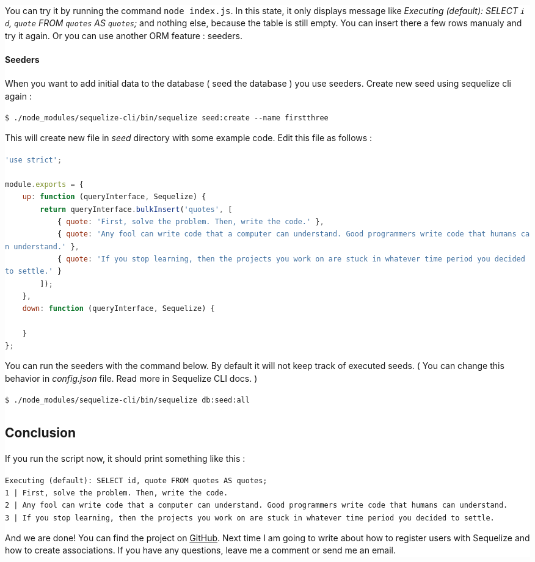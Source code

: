 You can try it by running the command <kbd>node index.js</kbd>. In this state, it only displays message like *Executing (default): SELECT `id`, `quote` FROM `quotes` AS `quotes`;* and nothing else, because the table is still empty. You can insert there a few rows manualy and try it again. Or you can use another ORM feature : seeders.

#### Seeders

When you want to add initial data to the database ( seed the database ) you use seeders. Create new seed using sequelize cli again :

```
$ ./node_modules/sequelize-cli/bin/sequelize seed:create --name firstthree
```

This will create new file in *seed* directory with some example code. Edit this file as follows :

```js
'use strict';

module.exports = {
    up: function (queryInterface, Sequelize) {
        return queryInterface.bulkInsert('quotes', [
            { quote: 'First, solve the problem. Then, write the code.' },
            { quote: 'Any fool can write code that a computer can understand. Good programmers write code that humans can understand.' },
            { quote: 'If you stop learning, then the projects you work on are stuck in whatever time period you decided to settle.' }
        ]);
    },
    down: function (queryInterface, Sequelize) {

    }
};
```

You can run the seeders with the command below. By default it will not keep track of executed seeds. ( You can change this behavior in *config.json* file. Read more in Sequelize CLI docs. )

```
$ ./node_modules/sequelize-cli/bin/sequelize db:seed:all
```

## Conclusion

If you run the script now, it should print something like this :

```
Executing (default): SELECT id, quote FROM quotes AS quotes;
1 | First, solve the problem. Then, write the code.
2 | Any fool can write code that a computer can understand. Good programmers write code that humans can understand.
3 | If you stop learning, then the projects you work on are stuck in whatever time period you decided to settle.
```

And we are done! You can find the project on [GitHub](https://github.com/juffalow/sequelize-example). Next time I am going to write about how to register users with Sequelize and how to create associations. If you have any questions, leave me a comment or send me an email.
